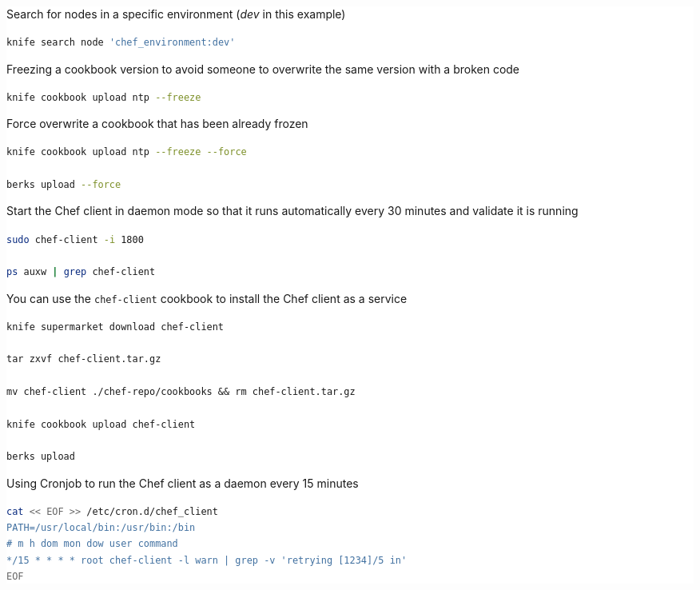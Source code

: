Search for nodes in a specific environment (*dev* in this example)

```bash
knife search node 'chef_environment:dev'
```



Freezing a cookbook version to avoid someone to overwrite the same version with a broken code

```bash
knife cookbook upload ntp --freeze
```



Force overwrite a cookbook that has been already frozen

```bash
knife cookbook upload ntp --freeze --force

berks upload --force
```



Start the Chef client in daemon mode so that it runs automatically every 30 minutes and validate it is running

```bash
sudo chef-client -i 1800

ps auxw | grep chef-client
```



You can use the `chef-client` cookbook to install the Chef client as a service

```
knife supermarket download chef-client

tar zxvf chef-client.tar.gz

mv chef-client ./chef-repo/cookbooks && rm chef-client.tar.gz

knife cookbook upload chef-client

berks upload
```



Using Cronjob to run the Chef client as a daemon every 15 minutes

```bash
cat << EOF >> /etc/cron.d/chef_client
PATH=/usr/local/bin:/usr/bin:/bin
# m h dom mon dow user command
*/15 * * * * root chef-client -l warn | grep -v 'retrying [1234]/5 in'
EOF
```
